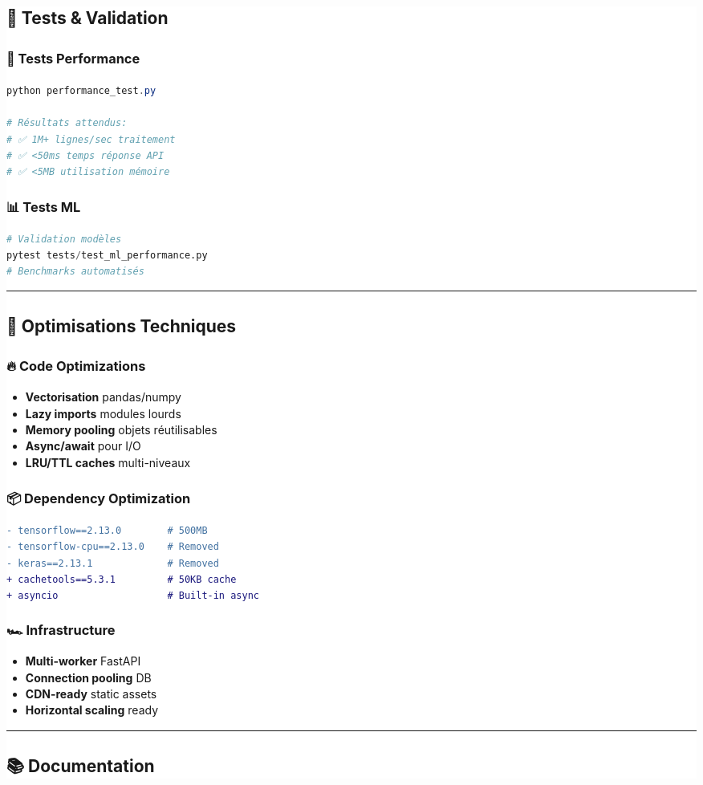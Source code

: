 
## 🧪 Tests & Validation

### 🔬 Tests Performance
```powershell
python performance_test.py

# Résultats attendus:
# ✅ 1M+ lignes/sec traitement
# ✅ <50ms temps réponse API
# ✅ <5MB utilisation mémoire
```

### 📊 Tests ML
```python
# Validation modèles
pytest tests/test_ml_performance.py
# Benchmarks automatisés
```

---

## 🚀 Optimisations Techniques

### 🔥 Code Optimizations
- **Vectorisation** pandas/numpy
- **Lazy imports** modules lourds  
- **Memory pooling** objets réutilisables
- **Async/await** pour I/O
- **LRU/TTL caches** multi-niveaux

### 📦 Dependency Optimization
```diff
- tensorflow==2.13.0        # 500MB
- tensorflow-cpu==2.13.0    # Removed
- keras==2.13.1             # Removed
+ cachetools==5.3.1         # 50KB cache
+ asyncio                   # Built-in async
```

### 🏎️ Infrastructure
- **Multi-worker** FastAPI
- **Connection pooling** DB
- **CDN-ready** static assets
- **Horizontal scaling** ready

---

## 📚 Documentation
